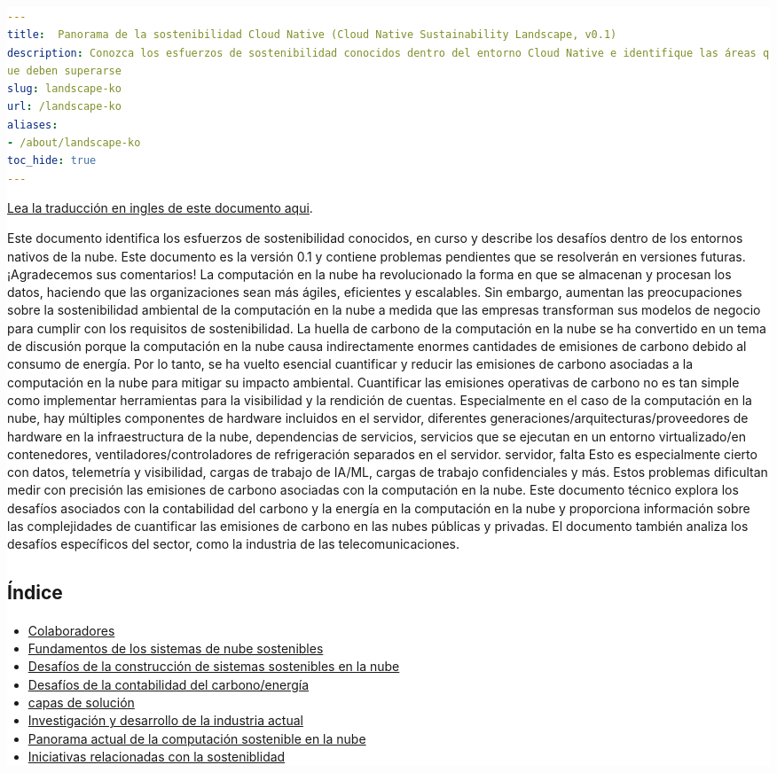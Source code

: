 ```yaml
---
title:  Panorama de la sostenibilidad Cloud Native (Cloud Native Sustainability Landscape, v0.1)
description: Conozca los esfuerzos de sostenibilidad conocidos dentro del entorno Cloud Native e identifique las áreas que deben superarse
slug: landscape-ko
url: /landscape-ko
aliases:
- /about/landscape-ko
toc_hide: true
---
```


<i class="fas fa-globe-americas mb-3"></i>[Lea la traducción en ingles de este documento aqui](/landscape/).

Este documento identifica los esfuerzos de sostenibilidad conocidos, en curso y describe los desafíos dentro de los entornos nativos de la nube. Este documento es la versión 0.1 y contiene problemas pendientes que se resolverán en versiones futuras. ¡Agradecemos sus comentarios!
La computación en la nube ha revolucionado la forma en que se almacenan y procesan los datos, haciendo que las organizaciones sean más ágiles, eficientes y escalables. Sin embargo, aumentan las preocupaciones sobre la sostenibilidad ambiental de la computación en la nube a medida que las empresas transforman sus modelos de negocio para cumplir con los requisitos de sostenibilidad. La huella de carbono de la computación en la nube se ha convertido en un tema de discusión porque la computación en la nube causa indirectamente enormes cantidades de emisiones de carbono debido al consumo de energía. Por lo tanto, se ha vuelto esencial cuantificar y reducir las emisiones de carbono asociadas a la computación en la nube para mitigar su impacto ambiental.
Cuantificar las emisiones operativas de carbono no es tan simple como implementar herramientas para la visibilidad y la rendición de cuentas. Especialmente en el caso de la computación en la nube, hay múltiples componentes de hardware incluidos en el servidor, diferentes generaciones/arquitecturas/proveedores de hardware en la infraestructura de la nube, dependencias de servicios, servicios que se ejecutan en un entorno virtualizado/en contenedores, ventiladores/controladores de refrigeración separados en el servidor. servidor, falta Esto es especialmente cierto con datos, telemetría y visibilidad, cargas de trabajo de IA/ML, cargas de trabajo confidenciales y más. Estos problemas dificultan medir con precisión las emisiones de carbono asociadas con la computación en la nube.
Este documento técnico explora los desafíos asociados con la contabilidad del carbono y la energía en la computación en la nube y proporciona información sobre las complejidades de cuantificar las emisiones de carbono en las nubes públicas y privadas. El documento también analiza los desafíos específicos del sector, como la industria de las telecomunicaciones.


## Índice

- [Colaboradores](#contributors)
- [Fundamentos de los sistemas de nube sostenibles](#foundations-of-sustainable-cloud-systems)
- [Desafíos de la construcción de sistemas sostenibles en la nube](#challenges-of-sustainable-cloud-systems)
- [Desafíos de la contabilidad del carbono/energía](#challenges-of-carbonenergy-accounting)
- [capas de solución](#layers-of-the-solutions)
- [Investigación y desarrollo de la industria actual](#current-industry-research-and-development)
- [Panorama actual de la computación sostenible en la nube](#current-sustainable-cloud-computing-landscape)
- [Iniciativas relacionadas con la sosteniblidad](#sustainability-initiatives)
